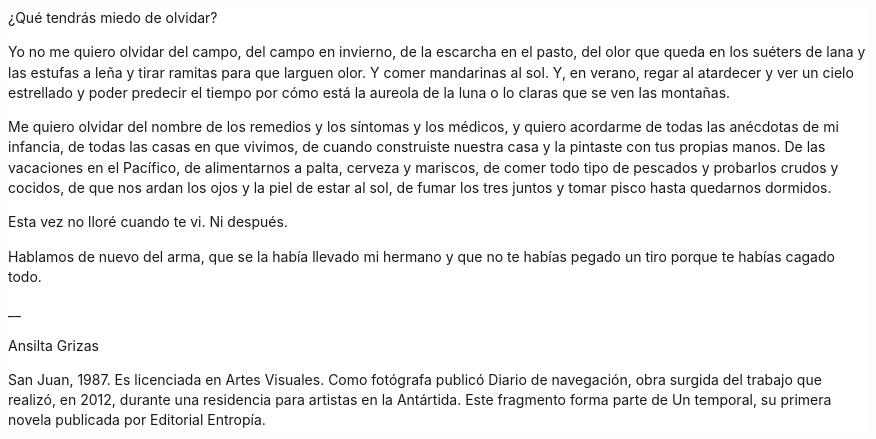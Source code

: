 
¿Qué tendrás miedo de olvidar?




Yo no me quiero olvidar del campo, del campo en invierno, de la escarcha en el pasto, del olor que queda en los suéters de lana y las estufas a leña y tirar ramitas para que larguen olor. Y comer mandarinas al sol. Y, en verano, regar al atardecer y ver un cielo estrellado y poder predecir el tiempo por cómo está la aureola de la luna o lo claras que se ven las montañas.




Me quiero olvidar del nombre de los remedios y los síntomas y los médicos, y quiero acordarme de todas las anécdotas de mi infancia, de todas las casas en que vivimos, de cuando construiste nuestra casa y la pintaste con tus propias manos. De las vacaciones en el Pacífico, de alimentarnos a palta, cerveza y mariscos, de comer todo tipo de pescados y probarlos crudos y cocidos, de que nos ardan los ojos y la piel de estar al sol, de fumar los tres juntos y tomar pisco hasta quedarnos dormidos.




Esta vez no lloré cuando te vi. Ni después.




Hablamos de nuevo del arma, que se la había llevado mi hermano y que no te habías pegado un tiro porque te habías cagado todo.




\_\_




Ansilta Grizas




San Juan, 1987. Es licenciada en Artes Visuales. Como fotógrafa publicó Diario de navegación, obra surgida del trabajo que realizó, en 2012, durante una residencia para artistas en la Antártida. Este fragmento forma parte de Un temporal, su primera novela publicada por Editorial Entropía.



